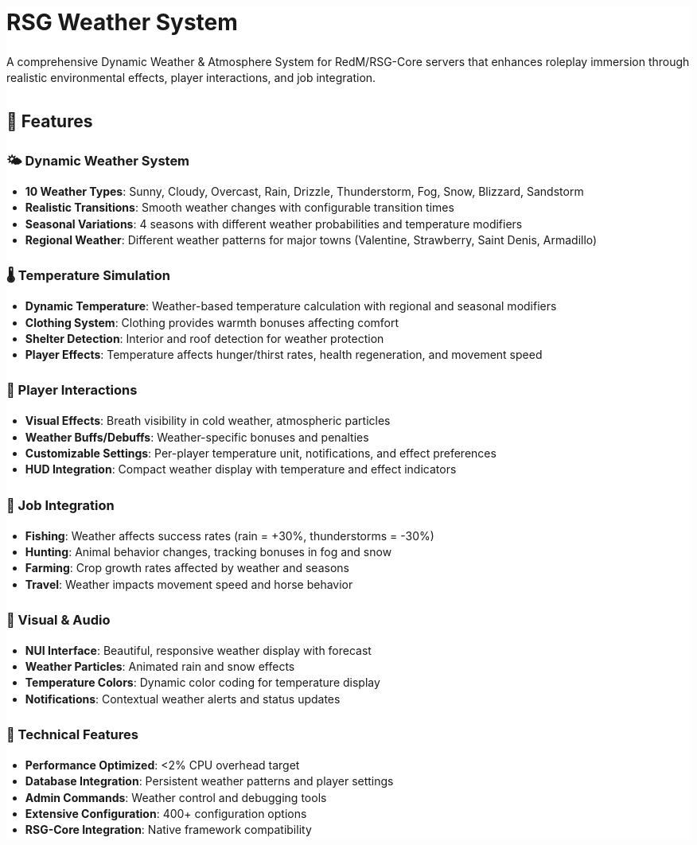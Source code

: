# RSG Weather System

A comprehensive Dynamic Weather & Atmosphere System for RedM/RSG-Core servers that enhances roleplay immersion through realistic environmental effects, player interactions, and job integration.

## 🌟 Features

### 🌤️ Dynamic Weather System
- **10 Weather Types**: Sunny, Cloudy, Overcast, Rain, Drizzle, Thunderstorm, Fog, Snow, Blizzard, Sandstorm
- **Realistic Transitions**: Smooth weather changes with configurable transition times
- **Seasonal Variations**: 4 seasons with different weather probabilities and temperature modifiers
- **Regional Weather**: Different weather patterns for major towns (Valentine, Strawberry, Saint Denis, Armadillo)

### 🌡️ Temperature Simulation
- **Dynamic Temperature**: Weather-based temperature calculation with regional and seasonal modifiers
- **Clothing System**: Clothing provides warmth bonuses affecting comfort
- **Shelter Detection**: Interior and roof detection for weather protection
- **Player Effects**: Temperature affects hunger/thirst rates, health regeneration, and movement speed

### 👤 Player Interactions
- **Visual Effects**: Breath visibility in cold weather, atmospheric particles
- **Weather Buffs/Debuffs**: Weather-specific bonuses and penalties
- **Customizable Settings**: Per-player temperature unit, notifications, and effect preferences
- **HUD Integration**: Compact weather display with temperature and effect indicators

### 🎣 Job Integration
- **Fishing**: Weather affects success rates (rain = +30%, thunderstorms = -30%)
- **Hunting**: Animal behavior changes, tracking bonuses in fog and snow
- **Farming**: Crop growth rates affected by weather and seasons
- **Travel**: Weather impacts movement speed and horse behavior

### 🎨 Visual & Audio
- **NUI Interface**: Beautiful, responsive weather display with forecast
- **Weather Particles**: Animated rain and snow effects
- **Temperature Colors**: Dynamic color coding for temperature display
- **Notifications**: Contextual weather alerts and status updates

### 🔧 Technical Features
- **Performance Optimized**: <2% CPU overhead target
- **Database Integration**: Persistent weather patterns and player settings
- **Admin Commands**: Weather control and debugging tools
- **Extensive Configuration**: 400+ configuration options
- **RSG-Core Integration**: Native framework compatibility
